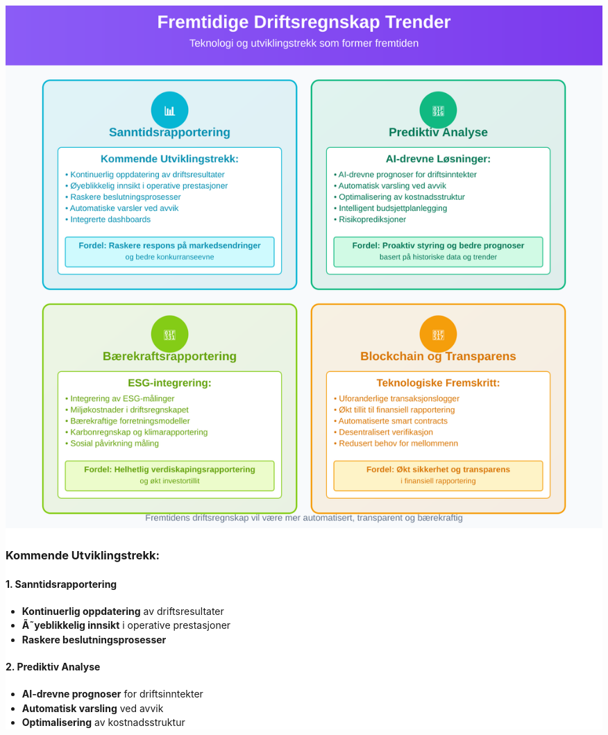 ![Fremtidige Driftsregnskap Trender](fremtidige-driftsregnskap-trender.svg)

### Kommende Utviklingstrekk:

#### 1. Sanntidsrapportering
* **Kontinuerlig oppdatering** av driftsresultater
* **Ã˜yeblikkelig innsikt** i operative prestasjoner
* **Raskere beslutningsprosesser**

#### 2. Prediktiv Analyse
* **AI-drevne prognoser** for driftsinntekter
* **Automatisk varsling** ved avvik
* **Optimalisering** av kostnadsstruktur
